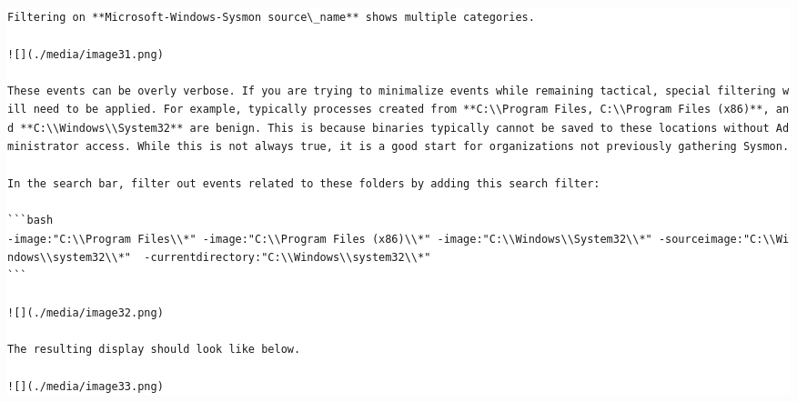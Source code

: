     Filtering on **Microsoft-Windows-Sysmon source\_name** shows multiple categories.  

    ![](./media/image31.png)  

    These events can be overly verbose. If you are trying to minimalize events while remaining tactical, special filtering will need to be applied. For example, typically processes created from **C:\\Program Files, C:\\Program Files (x86)**, and **C:\\Windows\\System32** are benign. This is because binaries typically cannot be saved to these locations without Administrator access. While this is not always true, it is a good start for organizations not previously gathering Sysmon.

    In the search bar, filter out events related to these folders by adding this search filter:  

    ```bash
    -image:"C:\\Program Files\\*" -image:"C:\\Program Files (x86)\\*" -image:"C:\\Windows\\System32\\*" -sourceimage:"C:\\Windows\\system32\\*"  -currentdirectory:"C:\\Windows\\system32\\*"
    ```

    ![](./media/image32.png) 

    The resulting display should look like below.

    ![](./media/image33.png)

